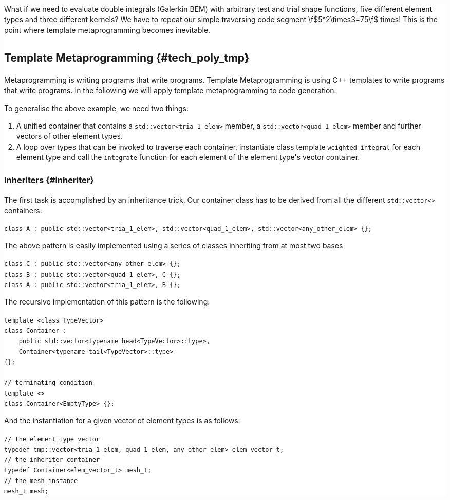 What if we need to evaluate double integrals (Galerkin BEM) with arbitrary test and trial shape functions, five different element types and three different kernels?
We have to repeat our simple traversing code segment \f$5^2\times3=75\f$ times!
This is the point where template metaprogramming becomes inevitable.

Template Metaprogramming {#tech_poly_tmp}
------------------------

Metaprogramming is writing programs that write programs.
Template Metaprogramming is using C++ templates to write programs that write programs.
In the following we will apply template metaprogramming to code generation.

To generalise the above example, we need two things:
1. A unified container that contains a `std::vector<tria_1_elem>` member, a `std::vector<quad_1_elem>` member and further vectors of other element types.
2. A loop over types that can be invoked to traverse each container, instantiate class template `weighted_integral` for each element type and call the `integrate` function for each element of the element type's vector container.

### Inheriters {#inheriter}

The first task is accomplished by an inheritance trick.
Our container class has to be derived from all the different `std::vector<>` containers:

~~~~~~{.cpp}
class A : public std::vector<tria_1_elem>, std::vector<quad_1_elem>, std::vector<any_other_elem> {};
~~~~~~

The above pattern is easily implemented using a series of classes inheriting from at most two bases
~~~~~~{.cpp}
class C : public std::vector<any_other_elem> {};
class B : public std::vector<quad_1_elem>, C {};
class A : public std::vector<tria_1_elem>, B {};
~~~~~~

The recursive implementation of this pattern is the following:
~~~~~~{.cpp}
template <class TypeVector>
class Container :
	public std::vector<typename head<TypeVector>::type>,
	Container<typename tail<TypeVector>::type>
{};

// terminating condition
template <>
class Container<EmptyType> {};
~~~~~~

And the instantiation for a given vector of element types is as follows:
~~~~~~{.cpp}
// the element type vector
typedef tmp::vector<tria_1_elem, quad_1_elem, any_other_elem> elem_vector_t;
// the inheriter container
typedef Container<elem_vector_t> mesh_t;
// the mesh instance
mesh_t mesh;
~~~~~~
